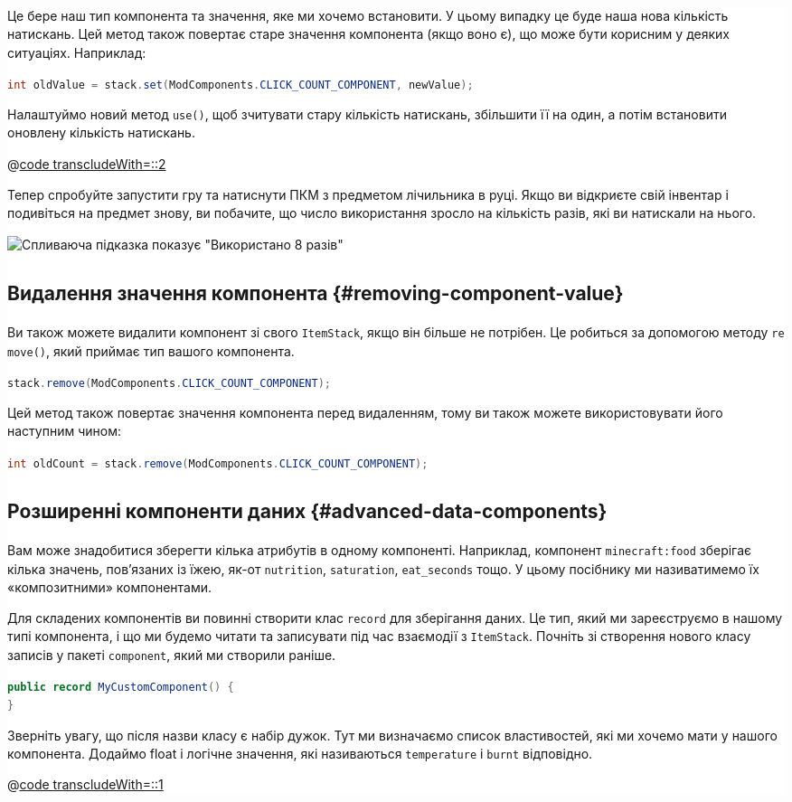 Це бере наш тип компонента та значення, яке ми хочемо встановити. У цьому випадку це буде наша нова кількість натискань. Цей метод також повертає старе значення компонента (якщо воно є), що може бути корисним у деяких ситуаціях. Наприклад:

```java
int oldValue = stack.set(ModComponents.CLICK_COUNT_COMPONENT, newValue);
```

Налаштуймо новий метод `use()`, щоб зчитувати стару кількість натискань, збільшити її на один, а потім встановити оновлену кількість натискань.

@[code transcludeWith=::2](@/reference/1.21.8/src/main/java/com/example/docs/item/custom/CounterItem.java)

Тепер спробуйте запустити гру та натиснути ПКМ з предметом лічильника в руці. Якщо ви відкриєте свій інвентар і подивіться на предмет знову, ви побачите, що число використання зросло на кількість разів, які ви натискали на нього.

![Спливаюча підказка показує "Використано 8 разів"](/assets/develop/items/custom_component_3.png)

## Видалення значення компонента {#removing-component-value}

Ви також можете видалити компонент зі свого `ItemStack`, якщо він більше не потрібен. Це робиться за допомогою методу `remove()`, який приймає тип вашого компонента.

```java
stack.remove(ModComponents.CLICK_COUNT_COMPONENT);
```

Цей метод також повертає значення компонента перед видаленням, тому ви також можете використовувати його наступним чином:

```java
int oldCount = stack.remove(ModComponents.CLICK_COUNT_COMPONENT);
```

## Розширенні компоненти даних {#advanced-data-components}

Вам може знадобитися зберегти кілька атрибутів в одному компоненті. Наприклад, компонент `minecraft:food` зберігає кілька значень, пов’язаних із їжею, як-от `nutrition`, `saturation`, `eat_seconds` тощо. У цьому посібнику ми називатимемо їх «композитними» компонентами.

Для складених компонентів ви повинні створити клас `record` для зберігання даних. Це тип, який ми зареєструємо в нашому типі компонента, і що ми будемо читати та записувати під час взаємодії з `ItemStack`. Почніть зі створення нового класу записів у пакеті `component`, який ми створили раніше.

```java
public record MyCustomComponent() {
}
```

Зверніть увагу, що після назви класу є набір дужок. Тут ми визначаємо список властивостей, які ми хочемо мати у нашого компонента. Додаймо float і логічне значення, які називаються `temperature` і `burnt` відповідно.

@[code transcludeWith=::1](@/reference/1.21.8/src/main/java/com/example/docs/component/MyCustomComponent.java)
